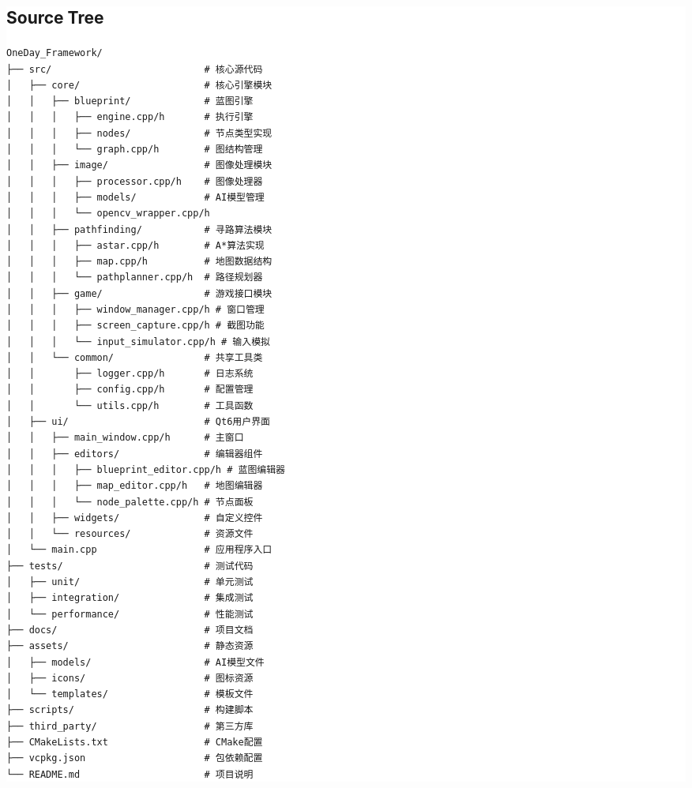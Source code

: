 ## Source Tree

```
OneDay_Framework/
├── src/                           # 核心源代码
│   ├── core/                      # 核心引擎模块
│   │   ├── blueprint/             # 蓝图引擎
│   │   │   ├── engine.cpp/h       # 执行引擎
│   │   │   ├── nodes/             # 节点类型实现
│   │   │   └── graph.cpp/h        # 图结构管理
│   │   ├── image/                 # 图像处理模块
│   │   │   ├── processor.cpp/h    # 图像处理器
│   │   │   ├── models/            # AI模型管理
│   │   │   └── opencv_wrapper.cpp/h
│   │   ├── pathfinding/           # 寻路算法模块
│   │   │   ├── astar.cpp/h        # A*算法实现
│   │   │   ├── map.cpp/h          # 地图数据结构
│   │   │   └── pathplanner.cpp/h  # 路径规划器
│   │   ├── game/                  # 游戏接口模块
│   │   │   ├── window_manager.cpp/h # 窗口管理
│   │   │   ├── screen_capture.cpp/h # 截图功能
│   │   │   └── input_simulator.cpp/h # 输入模拟
│   │   └── common/                # 共享工具类
│   │       ├── logger.cpp/h       # 日志系统
│   │       ├── config.cpp/h       # 配置管理
│   │       └── utils.cpp/h        # 工具函数
│   ├── ui/                        # Qt6用户界面
│   │   ├── main_window.cpp/h      # 主窗口
│   │   ├── editors/               # 编辑器组件
│   │   │   ├── blueprint_editor.cpp/h # 蓝图编辑器
│   │   │   ├── map_editor.cpp/h   # 地图编辑器
│   │   │   └── node_palette.cpp/h # 节点面板
│   │   ├── widgets/               # 自定义控件
│   │   └── resources/             # 资源文件
│   └── main.cpp                   # 应用程序入口
├── tests/                         # 测试代码
│   ├── unit/                      # 单元测试
│   ├── integration/               # 集成测试
│   └── performance/               # 性能测试
├── docs/                          # 项目文档
├── assets/                        # 静态资源
│   ├── models/                    # AI模型文件
│   ├── icons/                     # 图标资源
│   └── templates/                 # 模板文件
├── scripts/                       # 构建脚本
├── third_party/                   # 第三方库
├── CMakeLists.txt                 # CMake配置
├── vcpkg.json                     # 包依赖配置
└── README.md                      # 项目说明
```
